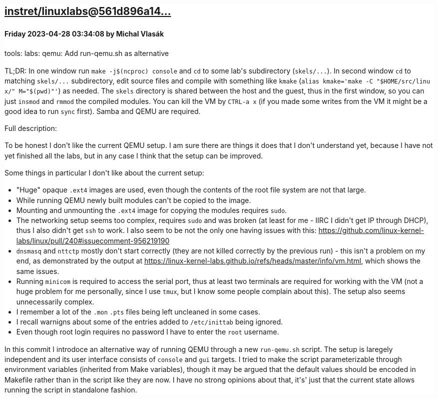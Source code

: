 ## [instret/linuxlabs](https://github.com/instret/linuxlabs)@[561d896a14...](https://github.com/instret/linuxlabs/commit/561d896a14684eb648a138fd18f9084c51b2dd14)
#### Friday 2023-04-28 03:34:08 by Michal Vlasák

tools: labs: qemu: Add run-qemu.sh as alternative

TL;DR: In one window run `make -j$(ncproc) console` and `cd` to some
lab's subdirectory (`skels/...`). In second window `cd` to matching
`skels/...` subdirectory, edit source files and compile with something
like `kmake` (`alias kmake='make -C "$HOME/src/linux/" M="$(pwd)"'`) as
needed. The `skels` directory is shared between the host and the guest,
thus in the first window, so you can just `insmod` and `rmmod` the
compiled modules. You can kill the VM by `CTRL-a x` (if you made some
writes from the VM it might be a good idea to run `sync` first). Samba
and QEMU are required.

Full description:

To be honest I don't like the current QEMU setup. I am sure there are
things it does that I don't understand yet, because I have not yet
finished all the labs, but in any case I think that the setup can be
improved.

Some things in particular I don't like about the current setup:

 - "Huge" opaque `.ext4` images are used, even though the contents of
   the  root file system are not that large.
 - While running QEMU newly built modules can't be copied to the image.
 - Mounting and unmounting the `.ext4` image for copying the modules
   requires `sudo`.
 - The networking setup seems too complex, requires `sudo` and was
   broken (at least for me - IIRC I didn't get IP through DHCP), thus I
   also didn't get `ssh` to work. I also seem to be not the only one
   having issues with this:
   https://github.com/linux-kernel-labs/linux/pull/240#issuecomment-956219190
 - `dnsmasq` and `nttctp` mostly don't start correctly (they are not
   killed correctly by the previous run) - this isn't a problem on my
   end, as demonstrated by the output at
   https://linux-kernel-labs.github.io/refs/heads/master/info/vm.html,
   which shows the same issues.
 - Running `minicom` is required to access the serial port, thus at
   least two terminals are required for working with the VM (not a huge
   problem for me personally, since I use `tmux`, but I know some people
   complain about this). The setup also seems unnecessarily complex.
 - I remember a lot of the `.mon` `.pts` files being left uncleaned in
   some cases.
 - I recall warnigns about some of the entries added to `/etc/inittab`
   being ignored.
 - Even though root login requires no password I have to enter the
   `root` username.

In this commit I introdoce an alternative way of running QEMU through a
new `run-qemu.sh` script. The setup is laregely independent and its user
interface consists of `console` and `gui` targets. I tried to make the
script parameterizable through environment variables (inherited from
Make variables), though it may be argued that the default values should
be encoded in Makefile rather than in the script like they are now. I
have no strong opinions about that, it's' just that the current state
allows running the script in standalone fashion.
